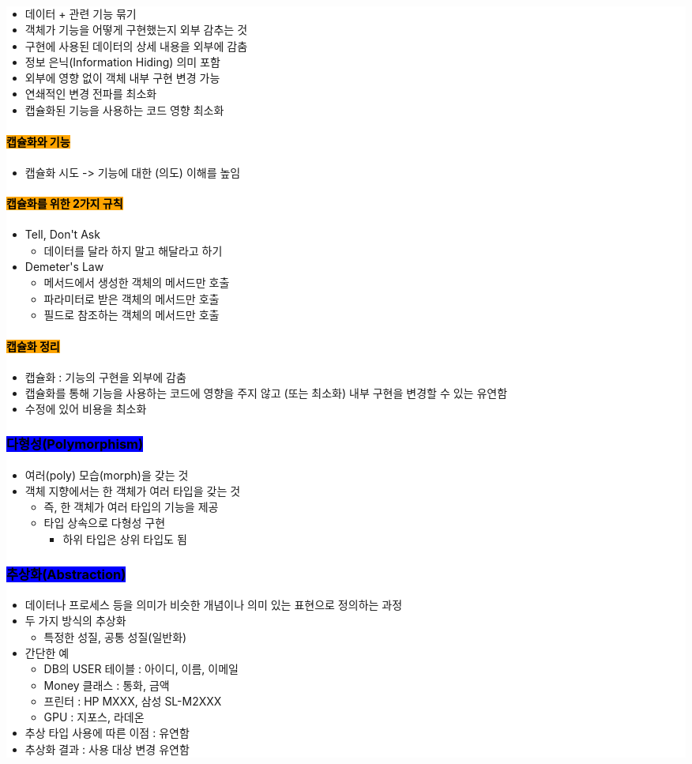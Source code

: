 * 데이터 + 관련 기능 묶기
* 객체가 기능을 어떻게 구현했는지 외부 감추는 것
* 구현에 사용된 데이터의 상세 내용을 외부에 감춤
* 정보 은닉(Information Hiding) 의미 포함
* 외부에 영향 없이 객체 내부 구현 변경 가능
* 연쇄적인 변경 전파를 최소화
* 캡슐화된 기능을 사용하는 코드 영향 최소화



#### <mark style="background-color:orange;">캡슐화와 기능</mark>

* 캡슐화 시도 -> 기능에 대한 (의도) 이해를 높임



#### <mark style="background-color:orange;">캡슐화를 위한 2가지 규칙</mark>

* Tell, Don't Ask
  * 데이터를 달라 하지 말고 해달라고 하기
* Demeter's Law
  * 메서드에서 생성한 객체의 메서드만 호출
  * 파라미터로 받은 객체의 메서드만 호출
  * 필드로 참조하는 객체의 메서드만 호출



#### <mark style="background-color:orange;">캡슐화 정리</mark>

* 캡슐화 : 기능의 구현을 외부에 감춤
* 캡슐화를 통해 기능을 사용하는 코드에 영향을 주지 않고 (또는 최소화) 내부 구현을 변경할 수 있는 유연함
* 수정에 있어 비용을 최소화



### <mark style="background-color:blue;">다형성(Polymorphism)</mark>

* 여러(poly) 모습(morph)을 갖는 것
* 객체 지향에서는 한 객체가 여러 타입을 갖는 것
  * 즉, 한 객체가 여러 타입의 기능을 제공
  * 타입 상속으로 다형성 구현
    * 하위 타입은 상위 타입도 됨



### <mark style="background-color:blue;">추상화(Abstraction)</mark>

* 데이터나 프로세스 등을 의미가 비슷한 개념이나 의미 있는 표현으로 정의하는 과정
* 두 가지 방식의 추상화
  * 특정한 성질, 공통 성질(일반화)
* 간단한 예
  * DB의 USER 테이블 : 아이디, 이름, 이메일
  * Money 클래스 : 통화, 금액
  * 프린터 : HP MXXX, 삼성 SL-M2XXX
  * GPU : 지포스, 라데온
* 추상 타입 사용에 따른 이점 : 유연함
*   추상화 결과 : 사용 대상 변경 유연함
